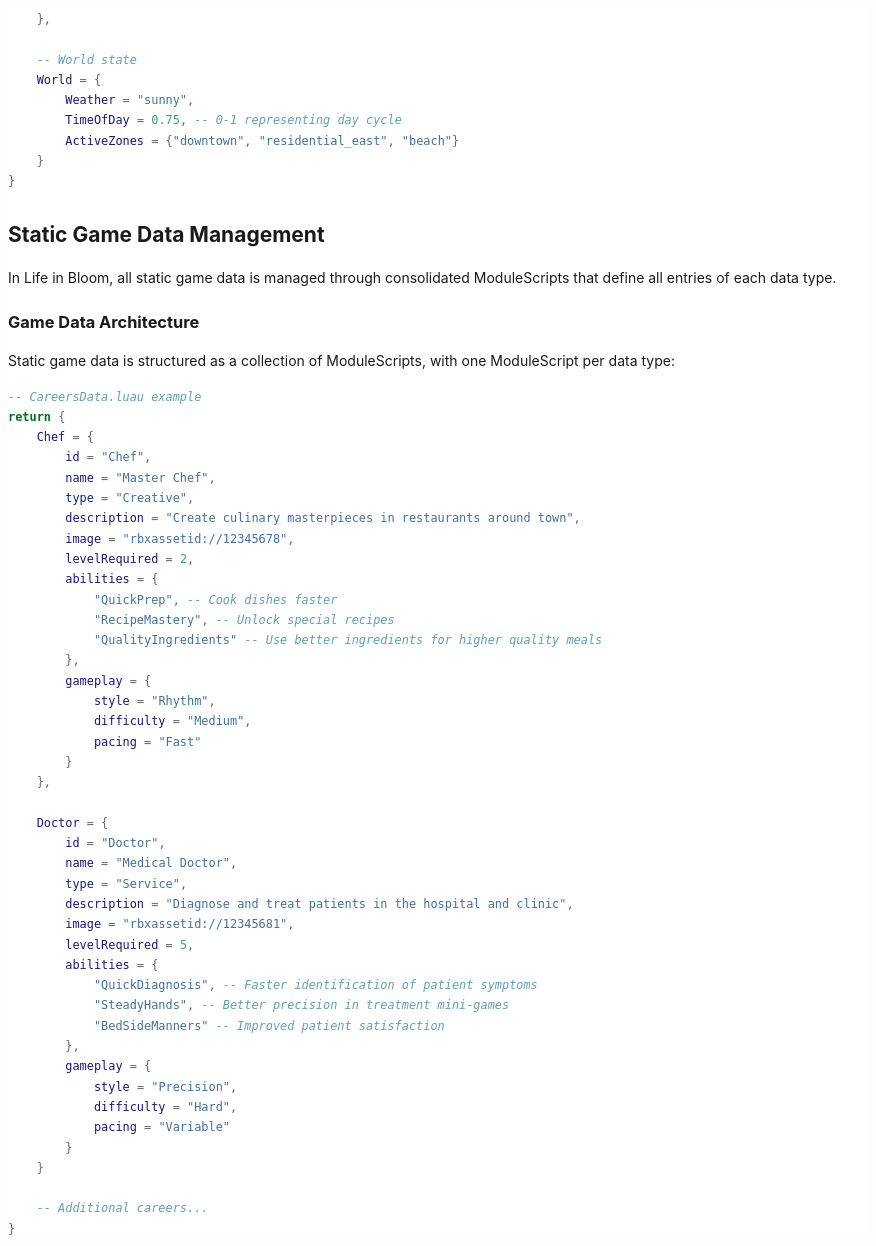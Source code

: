 ```lua
    },
    
    -- World state
    World = {
        Weather = "sunny",
        TimeOfDay = 0.75, -- 0-1 representing day cycle
        ActiveZones = {"downtown", "residential_east", "beach"}
    }
}
```

## Static Game Data Management

In Life in Bloom, all static game data is managed through consolidated ModuleScripts that define all entries of each data type.

### Game Data Architecture

Static game data is structured as a collection of ModuleScripts, with one ModuleScript per data type:

```lua
-- CareersData.luau example
return {
    Chef = {
        id = "Chef",
        name = "Master Chef",
        type = "Creative",
        description = "Create culinary masterpieces in restaurants around town",
        image = "rbxassetid://12345678",
        levelRequired = 2,
        abilities = {
            "QuickPrep", -- Cook dishes faster
            "RecipeMastery", -- Unlock special recipes 
            "QualityIngredients" -- Use better ingredients for higher quality meals
        },
        gameplay = {
            style = "Rhythm",
            difficulty = "Medium",
            pacing = "Fast"
        }
    },
    
    Doctor = {
        id = "Doctor",
        name = "Medical Doctor",
        type = "Service",
        description = "Diagnose and treat patients in the hospital and clinic",
        image = "rbxassetid://12345681",
        levelRequired = 5,
        abilities = {
            "QuickDiagnosis", -- Faster identification of patient symptoms
            "SteadyHands", -- Better precision in treatment mini-games
            "BedSideManners" -- Improved patient satisfaction
        },
        gameplay = {
            style = "Precision",
            difficulty = "Hard",
            pacing = "Variable"
        }
    }
    
    -- Additional careers...
}
```